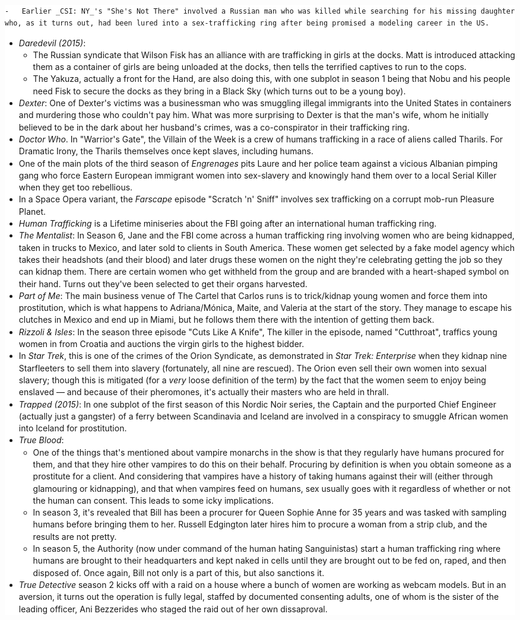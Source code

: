     -   Earlier _CSI: NY_'s "She's Not There" involved a Russian man who was killed while searching for his missing daughter who, as it turns out, had been lured into a sex-trafficking ring after being promised a modeling career in the US.
-   _Daredevil (2015)_:
    -   The Russian syndicate that Wilson Fisk has an alliance with are trafficking in girls at the docks. Matt is introduced attacking them as a container of girls are being unloaded at the docks, then tells the terrified captives to run to the cops.
    -   The Yakuza, actually a front for the Hand, are also doing this, with one subplot in season 1 being that Nobu and his people need Fisk to secure the docks as they bring in a Black Sky (which turns out to be a young boy).
-   _Dexter_: One of Dexter's victims was a businessman who was smuggling illegal immigrants into the United States in containers and murdering those who couldn't pay him. What was more surprising to Dexter is that the man's wife, whom he initially believed to be in the dark about her husband's crimes, was a co-conspirator in their trafficking ring.
-   _Doctor Who_. In "Warrior's Gate", the Villain of the Week is a crew of humans trafficking in a race of aliens called Tharils. For Dramatic Irony, the Tharils themselves once kept slaves, including humans.
-   One of the main plots of the third season of _Engrenages_ pits Laure and her police team against a vicious Albanian pimping gang who force Eastern European immigrant women into sex-slavery and knowingly hand them over to a local Serial Killer when they get too rebellious.
-   In a Space Opera variant, the _Farscape_ episode "Scratch 'n' Sniff" involves sex trafficking on a corrupt mob-run Pleasure Planet.
-   _Human Trafficking_ is a Lifetime miniseries about the FBI going after an international human trafficking ring.
-   _The Mentalist_: In Season 6, Jane and the FBI come across a human trafficking ring involving women who are being kidnapped, taken in trucks to Mexico, and later sold to clients in South America. These women get selected by a fake model agency which takes their headshots (and their blood) and later drugs these women on the night they're celebrating getting the job so they can kidnap them. There are certain women who get withheld from the group and are branded with a heart-shaped symbol on their hand. Turns out they've been selected to get their organs harvested.
-   _Part of Me_: The main business venue of The Cartel that Carlos runs is to trick/kidnap young women and force them into prostitution, which is what happens to Adriana/Mónica, Maite, and Valeria at the start of the story. They manage to escape his clutches in Mexico and end up in Miami, but he follows them there with the intention of getting them back.
-   _Rizzoli & Isles_: In the season three episode "Cuts Like A Knife", The killer in the episode, named "Cutthroat", traffics young women in from Croatia and auctions the virgin girls to the highest bidder.
-   In _Star Trek_, this is one of the crimes of the Orion Syndicate, as demonstrated in _Star Trek: Enterprise_ when they kidnap nine Starfleeters to sell them into slavery (fortunately, all nine are rescued). The Orion even sell their own women into sexual slavery; though this is mitigated (for a _very_ loose definition of the term) by the fact that the women seem to enjoy being enslaved — and because of their pheromones, it's actually their masters who are held in thrall.
-   _Trapped (2015)_: In one subplot of the first season of this Nordic Noir series, the Captain and the purported Chief Engineer (actually just a gangster) of a ferry between Scandinavia and Iceland are involved in a conspiracy to smuggle African women into Iceland for prostitution.
-   _True Blood_:
    -   One of the things that's mentioned about vampire monarchs in the show is that they regularly have humans procured for them, and that they hire other vampires to do this on their behalf. Procuring by definition is when you obtain someone as a prostitute for a client. And considering that vampires have a history of taking humans against their will (either through glamouring or kidnapping), and that when vampires feed on humans, sex usually goes with it regardless of whether or not the human can consent. This leads to some icky implications.
    -   In season 3, it's revealed that Bill has been a procurer for Queen Sophie Anne for 35 years and was tasked with sampling humans before bringing them to her. Russell Edgington later hires him to procure a woman from a strip club, and the results are not pretty.
    -   In season 5, the Authority (now under command of the human hating Sanguinistas) start a human trafficking ring where humans are brought to their headquarters and kept naked in cells until they are brought out to be fed on, raped, and then disposed of. Once again, Bill not only is a part of this, but also sanctions it.
-   _True Detective_ season 2 kicks off with a raid on a house where a bunch of women are working as webcam models. But in an aversion, it turns out the operation is fully legal, staffed by documented consenting adults, one of whom is the sister of the leading officer, Ani Bezzerides who staged the raid out of her own dissaproval.